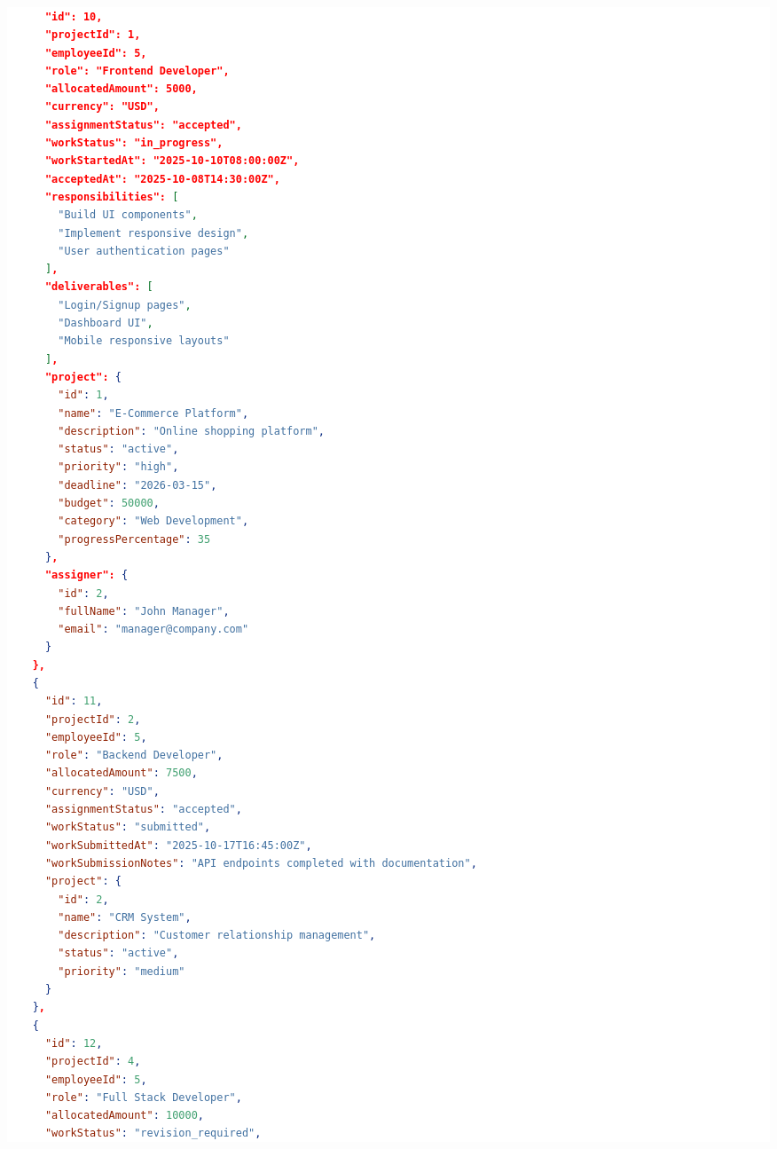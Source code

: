 ```json
      "id": 10,
      "projectId": 1,
      "employeeId": 5,
      "role": "Frontend Developer",
      "allocatedAmount": 5000,
      "currency": "USD",
      "assignmentStatus": "accepted",
      "workStatus": "in_progress",
      "workStartedAt": "2025-10-10T08:00:00Z",
      "acceptedAt": "2025-10-08T14:30:00Z",
      "responsibilities": [
        "Build UI components",
        "Implement responsive design",
        "User authentication pages"
      ],
      "deliverables": [
        "Login/Signup pages",
        "Dashboard UI",
        "Mobile responsive layouts"
      ],
      "project": {
        "id": 1,
        "name": "E-Commerce Platform",
        "description": "Online shopping platform",
        "status": "active",
        "priority": "high",
        "deadline": "2026-03-15",
        "budget": 50000,
        "category": "Web Development",
        "progressPercentage": 35
      },
      "assigner": {
        "id": 2,
        "fullName": "John Manager",
        "email": "manager@company.com"
      }
    },
    {
      "id": 11,
      "projectId": 2,
      "employeeId": 5,
      "role": "Backend Developer",
      "allocatedAmount": 7500,
      "currency": "USD",
      "assignmentStatus": "accepted",
      "workStatus": "submitted",
      "workSubmittedAt": "2025-10-17T16:45:00Z",
      "workSubmissionNotes": "API endpoints completed with documentation",
      "project": {
        "id": 2,
        "name": "CRM System",
        "description": "Customer relationship management",
        "status": "active",
        "priority": "medium"
      }
    },
    {
      "id": 12,
      "projectId": 4,
      "employeeId": 5,
      "role": "Full Stack Developer",
      "allocatedAmount": 10000,
      "workStatus": "revision_required",
```